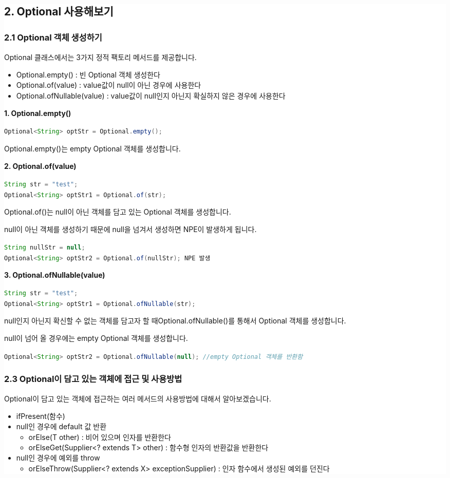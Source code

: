 ## 2. Optional 사용해보기

### 2.1 Optional 객체 생성하기

Optional 클래스에서는 3가지 정적 팩토리 메서드를 제공합니다.

- Optional.empty() : 빈 Optional 객체 생성한다
- Optional.of(value) : value값이 null이 아닌 경우에 사용한다
- Optional.ofNullable(value) : value값이 null인지 아닌지 확실하지 않은 경우에 사용한다

**1. Optional.empty()**

```java
Optional<String> optStr = Optional.empty();
```

Optional.empty()는 empty Optional 객체를 생성합니다.

**2. Optional.of(value)**

```java
String str = "test";
Optional<String> optStr1 = Optional.of(str);
```

Optional.of()는 null이 아닌 객체를 담고 있는 Optional 객체를 생성합니다.

null이 아닌 객체를 생성하기 때문에 null을 넘겨서 생성하면 NPE이 발생하게 됩니다.

```java
String nullStr = null;
Optional<String> optStr2 = Optional.of(nullStr); NPE 발생
```

**3. Optional.ofNullable(value)**

```java
String str = "test";
Optional<String> optStr1 = Optional.ofNullable(str);
```

null인지 아닌지 확신할 수 없는 객체를 담고자 할 때Optional.ofNullable()를 통해서 Optional 객체를 생성합니다.

null이 넘어 올 경우에는 empty Optional 객체를 생성합니다.

```java
Optional<String> optStr2 = Optional.ofNullable(null); //empty Optional 객체를 반환함
```

### 2.3 Optional이 담고 있는 객체에 접근 및 사용방법

Optional이 담고 있는 객체에 접근하는 여러 메서드의 사용방법에 대해서 알아보겠습니다.

- ifPresent(함수)
- null인 경우에 default 값 반환
    - orElse(T other) : 비어 있으며 인자를 반환한다
    - orElseGet(Supplier<? extends T> other) : 함수형 인자의 반환값을 반환한다
- null인 경우에 예외를 throw
    - orElseThrow(Supplier<? extends X> exceptionSupplier) : 인자 함수에서 생성된 예외를 던진다
